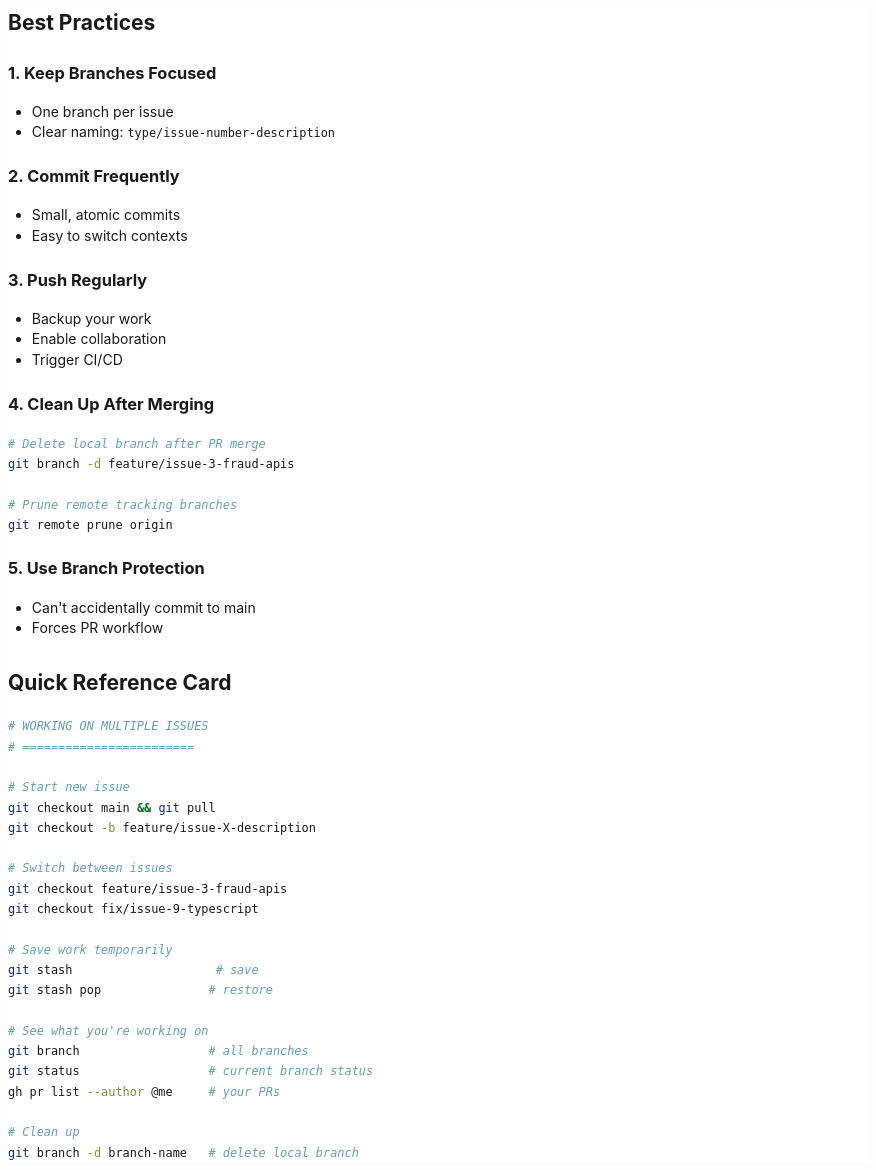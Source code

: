## Best Practices

### 1. **Keep Branches Focused**
- One branch per issue
- Clear naming: `type/issue-number-description`

### 2. **Commit Frequently**
- Small, atomic commits
- Easy to switch contexts

### 3. **Push Regularly**
- Backup your work
- Enable collaboration
- Trigger CI/CD

### 4. **Clean Up After Merging**
```bash
# Delete local branch after PR merge
git branch -d feature/issue-3-fraud-apis

# Prune remote tracking branches
git remote prune origin
```

### 5. **Use Branch Protection**
- Can't accidentally commit to main
- Forces PR workflow

## Quick Reference Card

```bash
# WORKING ON MULTIPLE ISSUES
# ========================

# Start new issue
git checkout main && git pull
git checkout -b feature/issue-X-description

# Switch between issues
git checkout feature/issue-3-fraud-apis
git checkout fix/issue-9-typescript

# Save work temporarily
git stash                    # save
git stash pop               # restore

# See what you're working on
git branch                  # all branches
git status                  # current branch status
gh pr list --author @me     # your PRs

# Clean up
git branch -d branch-name   # delete local branch
```
